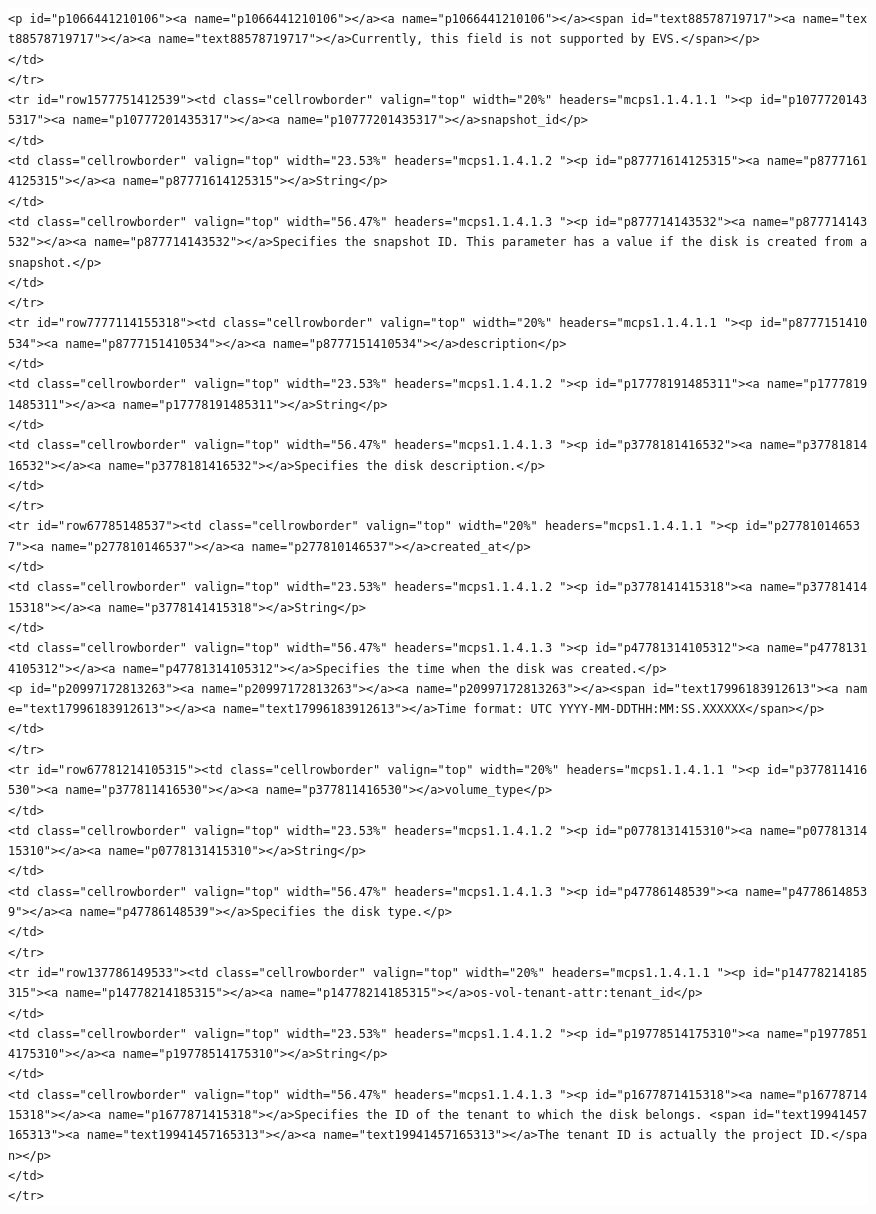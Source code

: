     <p id="p1066441210106"><a name="p1066441210106"></a><a name="p1066441210106"></a><span id="text88578719717"><a name="text88578719717"></a><a name="text88578719717"></a>Currently, this field is not supported by EVS.</span></p>
    </td>
    </tr>
    <tr id="row1577751412539"><td class="cellrowborder" valign="top" width="20%" headers="mcps1.1.4.1.1 "><p id="p10777201435317"><a name="p10777201435317"></a><a name="p10777201435317"></a>snapshot_id</p>
    </td>
    <td class="cellrowborder" valign="top" width="23.53%" headers="mcps1.1.4.1.2 "><p id="p87771614125315"><a name="p87771614125315"></a><a name="p87771614125315"></a>String</p>
    </td>
    <td class="cellrowborder" valign="top" width="56.47%" headers="mcps1.1.4.1.3 "><p id="p877714143532"><a name="p877714143532"></a><a name="p877714143532"></a>Specifies the snapshot ID. This parameter has a value if the disk is created from a snapshot.</p>
    </td>
    </tr>
    <tr id="row7777114155318"><td class="cellrowborder" valign="top" width="20%" headers="mcps1.1.4.1.1 "><p id="p8777151410534"><a name="p8777151410534"></a><a name="p8777151410534"></a>description</p>
    </td>
    <td class="cellrowborder" valign="top" width="23.53%" headers="mcps1.1.4.1.2 "><p id="p17778191485311"><a name="p17778191485311"></a><a name="p17778191485311"></a>String</p>
    </td>
    <td class="cellrowborder" valign="top" width="56.47%" headers="mcps1.1.4.1.3 "><p id="p3778181416532"><a name="p3778181416532"></a><a name="p3778181416532"></a>Specifies the disk description.</p>
    </td>
    </tr>
    <tr id="row67785148537"><td class="cellrowborder" valign="top" width="20%" headers="mcps1.1.4.1.1 "><p id="p277810146537"><a name="p277810146537"></a><a name="p277810146537"></a>created_at</p>
    </td>
    <td class="cellrowborder" valign="top" width="23.53%" headers="mcps1.1.4.1.2 "><p id="p3778141415318"><a name="p3778141415318"></a><a name="p3778141415318"></a>String</p>
    </td>
    <td class="cellrowborder" valign="top" width="56.47%" headers="mcps1.1.4.1.3 "><p id="p47781314105312"><a name="p47781314105312"></a><a name="p47781314105312"></a>Specifies the time when the disk was created.</p>
    <p id="p20997172813263"><a name="p20997172813263"></a><a name="p20997172813263"></a><span id="text17996183912613"><a name="text17996183912613"></a><a name="text17996183912613"></a>Time format: UTC YYYY-MM-DDTHH:MM:SS.XXXXXX</span></p>
    </td>
    </tr>
    <tr id="row67781214105315"><td class="cellrowborder" valign="top" width="20%" headers="mcps1.1.4.1.1 "><p id="p377811416530"><a name="p377811416530"></a><a name="p377811416530"></a>volume_type</p>
    </td>
    <td class="cellrowborder" valign="top" width="23.53%" headers="mcps1.1.4.1.2 "><p id="p0778131415310"><a name="p0778131415310"></a><a name="p0778131415310"></a>String</p>
    </td>
    <td class="cellrowborder" valign="top" width="56.47%" headers="mcps1.1.4.1.3 "><p id="p47786148539"><a name="p47786148539"></a><a name="p47786148539"></a>Specifies the disk type.</p>
    </td>
    </tr>
    <tr id="row137786149533"><td class="cellrowborder" valign="top" width="20%" headers="mcps1.1.4.1.1 "><p id="p14778214185315"><a name="p14778214185315"></a><a name="p14778214185315"></a>os-vol-tenant-attr:tenant_id</p>
    </td>
    <td class="cellrowborder" valign="top" width="23.53%" headers="mcps1.1.4.1.2 "><p id="p19778514175310"><a name="p19778514175310"></a><a name="p19778514175310"></a>String</p>
    </td>
    <td class="cellrowborder" valign="top" width="56.47%" headers="mcps1.1.4.1.3 "><p id="p1677871415318"><a name="p1677871415318"></a><a name="p1677871415318"></a>Specifies the ID of the tenant to which the disk belongs. <span id="text19941457165313"><a name="text19941457165313"></a><a name="text19941457165313"></a>The tenant ID is actually the project ID.</span></p>
    </td>
    </tr>